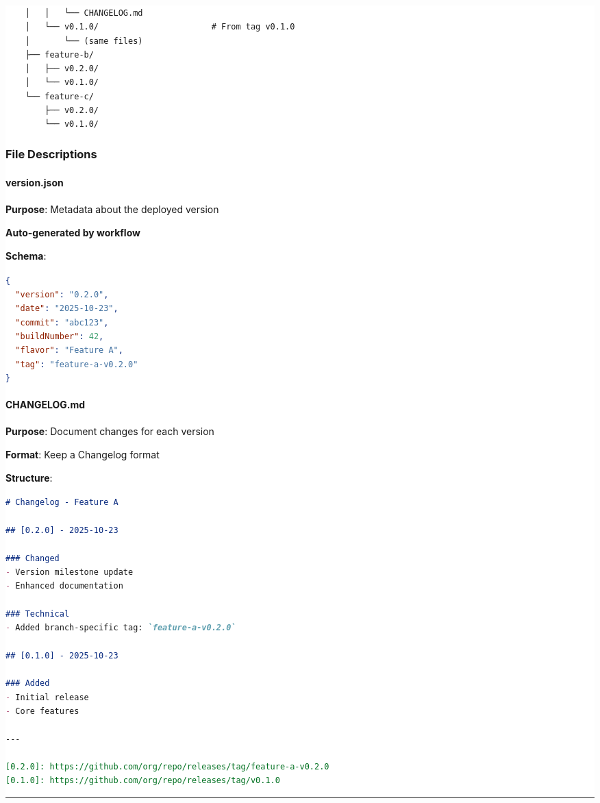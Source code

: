 ```
    │   │   └── CHANGELOG.md
    │   └── v0.1.0/                       # From tag v0.1.0
    │       └── (same files)
    ├── feature-b/
    │   ├── v0.2.0/
    │   └── v0.1.0/
    └── feature-c/
        ├── v0.2.0/
        └── v0.1.0/
```

### File Descriptions

#### version.json
**Purpose**: Metadata about the deployed version

**Auto-generated by workflow**

**Schema**:
```json
{
  "version": "0.2.0",
  "date": "2025-10-23",
  "commit": "abc123",
  "buildNumber": 42,
  "flavor": "Feature A",
  "tag": "feature-a-v0.2.0"
}
```

#### CHANGELOG.md
**Purpose**: Document changes for each version

**Format**: Keep a Changelog format

**Structure**:
```markdown
# Changelog - Feature A

## [0.2.0] - 2025-10-23

### Changed
- Version milestone update
- Enhanced documentation

### Technical
- Added branch-specific tag: `feature-a-v0.2.0`

## [0.1.0] - 2025-10-23

### Added
- Initial release
- Core features

---

[0.2.0]: https://github.com/org/repo/releases/tag/feature-a-v0.2.0
[0.1.0]: https://github.com/org/repo/releases/tag/v0.1.0
```

---